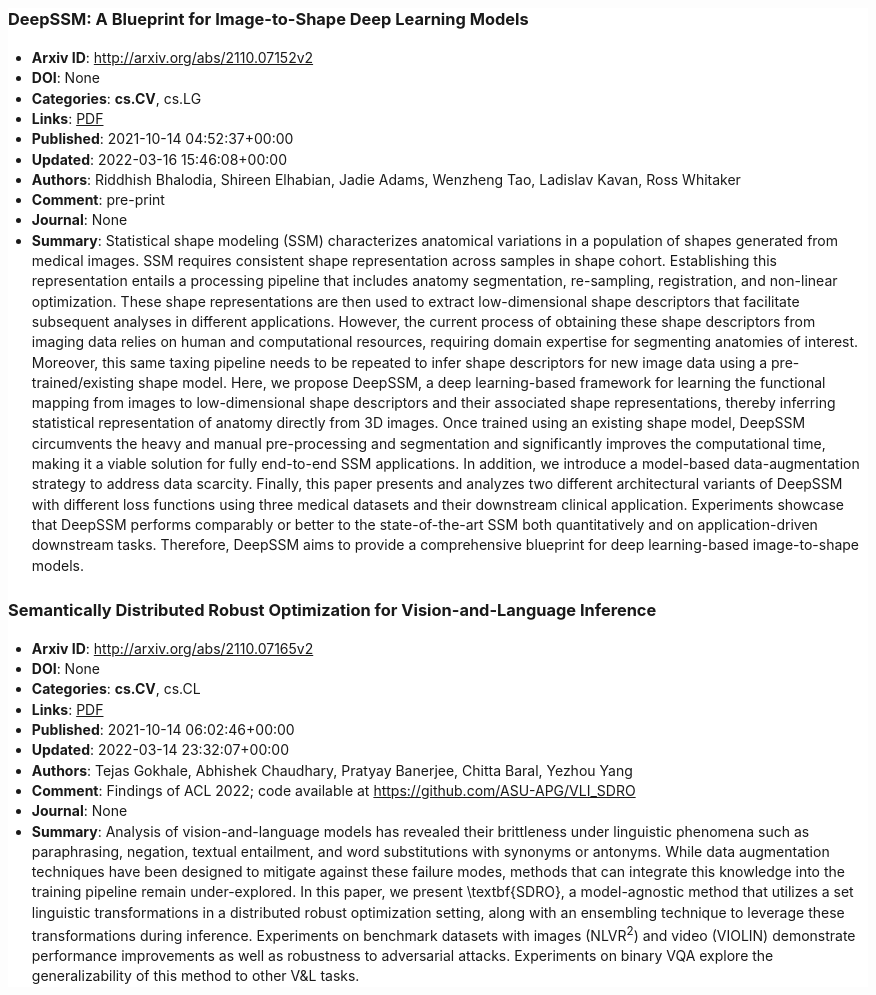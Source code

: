 

### DeepSSM: A Blueprint for Image-to-Shape Deep Learning Models
- **Arxiv ID**: http://arxiv.org/abs/2110.07152v2
- **DOI**: None
- **Categories**: **cs.CV**, cs.LG
- **Links**: [PDF](http://arxiv.org/pdf/2110.07152v2)
- **Published**: 2021-10-14 04:52:37+00:00
- **Updated**: 2022-03-16 15:46:08+00:00
- **Authors**: Riddhish Bhalodia, Shireen Elhabian, Jadie Adams, Wenzheng Tao, Ladislav Kavan, Ross Whitaker
- **Comment**: pre-print
- **Journal**: None
- **Summary**: Statistical shape modeling (SSM) characterizes anatomical variations in a population of shapes generated from medical images. SSM requires consistent shape representation across samples in shape cohort. Establishing this representation entails a processing pipeline that includes anatomy segmentation, re-sampling, registration, and non-linear optimization. These shape representations are then used to extract low-dimensional shape descriptors that facilitate subsequent analyses in different applications. However, the current process of obtaining these shape descriptors from imaging data relies on human and computational resources, requiring domain expertise for segmenting anatomies of interest. Moreover, this same taxing pipeline needs to be repeated to infer shape descriptors for new image data using a pre-trained/existing shape model. Here, we propose DeepSSM, a deep learning-based framework for learning the functional mapping from images to low-dimensional shape descriptors and their associated shape representations, thereby inferring statistical representation of anatomy directly from 3D images. Once trained using an existing shape model, DeepSSM circumvents the heavy and manual pre-processing and segmentation and significantly improves the computational time, making it a viable solution for fully end-to-end SSM applications. In addition, we introduce a model-based data-augmentation strategy to address data scarcity. Finally, this paper presents and analyzes two different architectural variants of DeepSSM with different loss functions using three medical datasets and their downstream clinical application. Experiments showcase that DeepSSM performs comparably or better to the state-of-the-art SSM both quantitatively and on application-driven downstream tasks. Therefore, DeepSSM aims to provide a comprehensive blueprint for deep learning-based image-to-shape models.



### Semantically Distributed Robust Optimization for Vision-and-Language Inference
- **Arxiv ID**: http://arxiv.org/abs/2110.07165v2
- **DOI**: None
- **Categories**: **cs.CV**, cs.CL
- **Links**: [PDF](http://arxiv.org/pdf/2110.07165v2)
- **Published**: 2021-10-14 06:02:46+00:00
- **Updated**: 2022-03-14 23:32:07+00:00
- **Authors**: Tejas Gokhale, Abhishek Chaudhary, Pratyay Banerjee, Chitta Baral, Yezhou Yang
- **Comment**: Findings of ACL 2022; code available at
  https://github.com/ASU-APG/VLI_SDRO
- **Journal**: None
- **Summary**: Analysis of vision-and-language models has revealed their brittleness under linguistic phenomena such as paraphrasing, negation, textual entailment, and word substitutions with synonyms or antonyms. While data augmentation techniques have been designed to mitigate against these failure modes, methods that can integrate this knowledge into the training pipeline remain under-explored. In this paper, we present \textbf{SDRO}, a model-agnostic method that utilizes a set linguistic transformations in a distributed robust optimization setting, along with an ensembling technique to leverage these transformations during inference. Experiments on benchmark datasets with images (NLVR$^2$) and video (VIOLIN) demonstrate performance improvements as well as robustness to adversarial attacks. Experiments on binary VQA explore the generalizability of this method to other V\&L tasks.
